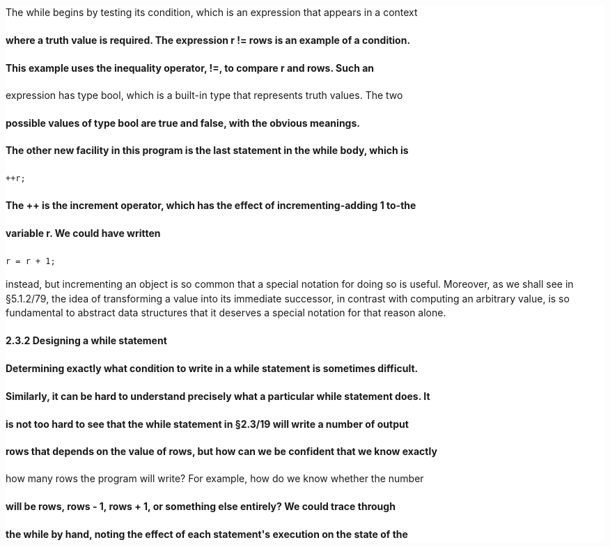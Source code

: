The while begins by testing its condition, which is an expression that appears in a context

#### where a truth value is required. The expression r != rows is an example of a condition.

#### This example uses the inequality operator, !=, to compare r and rows. Such an


expression has type bool, which is a built-in type that represents truth values. The two

#### possible values of type bool are true and false, with the obvious meanings.

#### The other new facility in this program is the last statement in the while body, which is

```
++r;
```
#### The ++ is the increment operator, which has the effect of incrementing-adding 1 to-the

#### variable r. We could have written

```
r = r + 1;
```
instead, but incrementing an object is so common that a special notation for doing so is
useful. Moreover, as we shall see in §5.1.2/79, the idea of transforming a value into its
immediate successor, in contrast with computing an arbitrary value, is so fundamental to
abstract data structures that it deserves a special notation for that reason alone.

#### 2.3.2 Designing a while statement

#### Determining exactly what condition to write in a while statement is sometimes difficult.

#### Similarly, it can be hard to understand precisely what a particular while statement does. It

#### is not too hard to see that the while statement in §2.3/19 will write a number of output

#### rows that depends on the value of rows, but how can we be confident that we know exactly

how many rows the program will write? For example, how do we know whether the number

#### will be rows, rows - 1, rows + 1, or something else entirely? We could trace through

#### the while by hand, noting the effect of each statement's execution on the state of the
